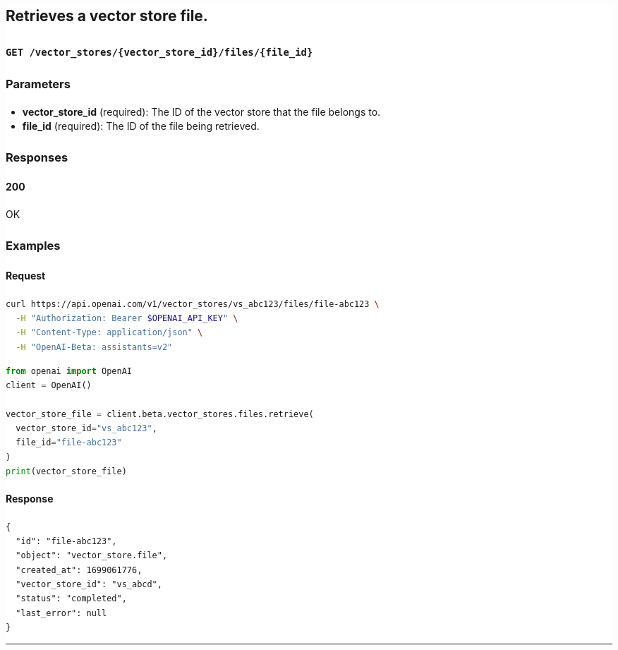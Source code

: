 
## Retrieves a vector store file.

### `GET /vector_stores/{vector_store_id}/files/{file_id}`

### Parameters

- **vector_store_id** (required): The ID of the vector store that the file belongs to.
- **file_id** (required): The ID of the file being retrieved.

### Responses

#### 200

OK

### Examples

#### Request

```bash
curl https://api.openai.com/v1/vector_stores/vs_abc123/files/file-abc123 \
  -H "Authorization: Bearer $OPENAI_API_KEY" \
  -H "Content-Type: application/json" \
  -H "OpenAI-Beta: assistants=v2"

```

```python
from openai import OpenAI
client = OpenAI()

vector_store_file = client.beta.vector_stores.files.retrieve(
  vector_store_id="vs_abc123",
  file_id="file-abc123"
)
print(vector_store_file)

```

#### Response

```
{
  "id": "file-abc123",
  "object": "vector_store.file",
  "created_at": 1699061776,
  "vector_store_id": "vs_abcd",
  "status": "completed",
  "last_error": null
}

```

---